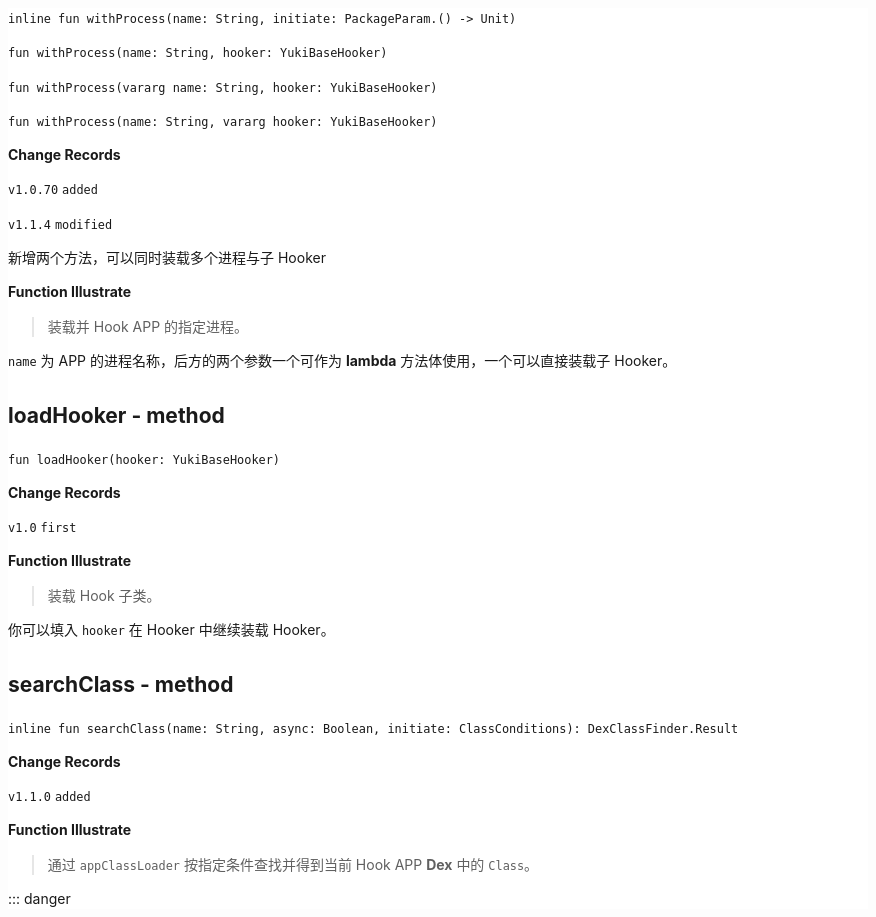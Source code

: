 ```kotlin:no-line-numbers
inline fun withProcess(name: String, initiate: PackageParam.() -> Unit)
```

```kotlin:no-line-numbers
fun withProcess(name: String, hooker: YukiBaseHooker)
```

```kotlin:no-line-numbers
fun withProcess(vararg name: String, hooker: YukiBaseHooker)
```

```kotlin:no-line-numbers
fun withProcess(name: String, vararg hooker: YukiBaseHooker)
```

**Change Records**

`v1.0.70` `added`

`v1.1.4` `modified`

新增两个方法，可以同时装载多个进程与子 Hooker

**Function Illustrate**

> 装载并 Hook APP 的指定进程。

`name` 为 APP 的进程名称，后方的两个参数一个可作为 **lambda** 方法体使用，一个可以直接装载子 Hooker。

## loadHooker <span class="symbol">- method</span>

```kotlin:no-line-numbers
fun loadHooker(hooker: YukiBaseHooker)
```

**Change Records**

`v1.0` `first`

**Function Illustrate**

> 装载 Hook 子类。

你可以填入 `hooker` 在 Hooker 中继续装载 Hooker。

## searchClass <span class="symbol">- method</span>

```kotlin:no-line-numbers
inline fun searchClass(name: String, async: Boolean, initiate: ClassConditions): DexClassFinder.Result
```

**Change Records**

`v1.1.0` `added`

**Function Illustrate**

> 通过 `appClassLoader` 按指定条件查找并得到当前 Hook APP **Dex** 中的 `Class`。

::: danger
